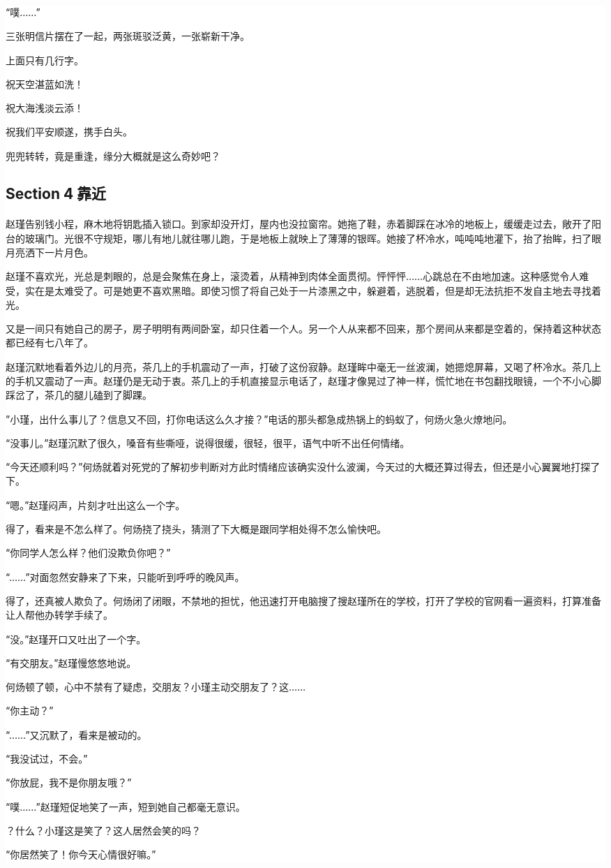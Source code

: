 “噗……”

三张明信片摆在了一起，两张斑驳泛黄，一张崭新干净。

上面只有几行字。

祝天空湛蓝如洗！

祝大海浅淡云添！

祝我们平安顺遂，携手白头。

兜兜转转，竟是重逢，缘分大概就是这么奇妙吧？



## Section 4 靠近 ##

赵瑾告别钱小程，麻木地将钥匙插入锁口。到家却没开灯，屋内也没拉窗帘。她拖了鞋，赤着脚踩在冰冷的地板上，缓缓走过去，敞开了阳台的玻璃门。光很不守规矩，哪儿有地儿就往哪儿跑，于是地板上就映上了薄薄的银晖。她接了杯冷水，吨吨吨地灌下，抬了抬眸，扫了眼月亮洒下一片月色。

赵瑾不喜欢光，光总是刺眼的，总是会聚焦在身上，滚烫着，从精神到肉体全面贯彻。怦怦怦……心跳总在不由地加速。这种感觉令人难受，实在是太难受了。可是她更不喜欢黑暗。即使习惯了将自己处于一片漆黑之中，躲避着，逃脱着，但是却无法抗拒不发自主地去寻找着光。

又是一间只有她自己的房子，房子明明有两间卧室，却只住着一个人。另一个人从来都不回来，那个房间从来都是空着的，保持着这种状态都已经有七八年了。

赵瑾沉默地看着外边儿的月亮，茶几上的手机震动了一声，打破了这份寂静。赵瑾眸中毫无一丝波澜，她摁熄屏幕，又喝了杯冷水。茶几上的手机又震动了一声。赵瑾仍是无动于衷。茶几上的手机直接显示电话了，赵瑾才像晃过了神一样，慌忙地在书包翻找眼镜，一个不小心脚踩岔了，茶几的腿儿磕到了脚踝。

”小瑾，出什么事儿了？信息又不回，打你电话这么久才接？”电话的那头都急成热锅上的蚂蚁了，何炀火急火燎地问。

“没事儿。”赵瑾沉默了很久，嗓音有些嘶哑，说得很缓，很轻，很平，语气中听不出任何情绪。

“今天还顺利吗？”何炀就着对死党的了解初步判断对方此时情绪应该确实没什么波澜，今天过的大概还算过得去，但还是小心翼翼地打探了下。

“嗯。”赵瑾闷声，片刻才吐出这么一个字。

得了，看来是不怎么样了。何炀挠了挠头，猜测了下大概是跟同学相处得不怎么愉快吧。

“你同学人怎么样？他们没欺负你吧？”

“……”对面忽然安静来了下来，只能听到呼呼的晚风声。

得了，还真被人欺负了。何炀闭了闭眼，不禁地的担忧，他迅速打开电脑搜了搜赵瑾所在的学校，打开了学校的官网看一遍资料，打算准备让人帮他办转学手续了。

“没。”赵瑾开口又吐出了一个字。

“有交朋友。”赵瑾慢悠悠地说。

何炀顿了顿，心中不禁有了疑虑，交朋友？小瑾主动交朋友了？这……

“你主动？”

“……”又沉默了，看来是被动的。

“我没试过，不会。”

“你放屁，我不是你朋友哦？”

“噗……”赵瑾短促地笑了一声，短到她自己都毫无意识。

？什么？小瑾这是笑了？这人居然会笑的吗？

“你居然笑了！你今天心情很好嘛。”
